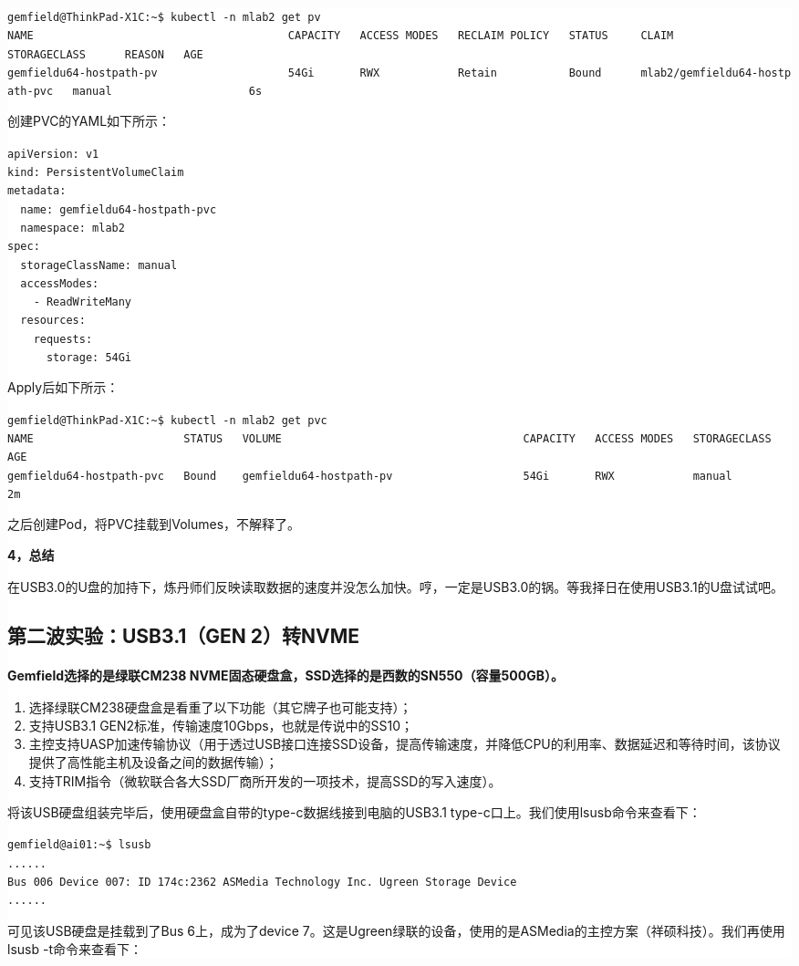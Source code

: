     gemfield@ThinkPad-X1C:~$ kubectl -n mlab2 get pv
    NAME                                       CAPACITY   ACCESS MODES   RECLAIM POLICY   STATUS     CLAIM                            STORAGECLASS      REASON   AGE
    gemfieldu64-hostpath-pv                    54Gi       RWX            Retain           Bound      mlab2/gemfieldu64-hostpath-pvc   manual                     6s

创建PVC的YAML如下所示：

    
    
    apiVersion: v1
    kind: PersistentVolumeClaim
    metadata:
      name: gemfieldu64-hostpath-pvc
      namespace: mlab2
    spec:
      storageClassName: manual
      accessModes:
        - ReadWriteMany
      resources:
        requests:
          storage: 54Gi

Apply后如下所示：

    
    
    gemfield@ThinkPad-X1C:~$ kubectl -n mlab2 get pvc
    NAME                       STATUS   VOLUME                                     CAPACITY   ACCESS MODES   STORAGECLASS      AGE
    gemfieldu64-hostpath-pvc   Bound    gemfieldu64-hostpath-pv                    54Gi       RWX            manual            2m

之后创建Pod，将PVC挂载到Volumes，不解释了。

**4，总结**

在USB3.0的U盘的加持下，炼丹师们反映读取数据的速度并没怎么加快。哼，一定是USB3.0的锅。等我择日在使用USB3.1的U盘试试吧。

##  **第二波实验：USB3.1（GEN 2）转NVME**

**Gemfield选择的是绿联CM238 NVME固态硬盘盒，SSD选择的是西数的SN550（容量500GB）。**

  1. 选择绿联CM238硬盘盒是看重了以下功能（其它牌子也可能支持）； 
  2. 支持USB3.1 GEN2标准，传输速度10Gbps，也就是传说中的SS10； 
  3. 主控支持UASP加速传输协议（用于透过USB接口连接SSD设备，提高传输速度，并降低CPU的利用率、数据延迟和等待时间，该协议提供了高性能主机及设备之间的数据传输）； 
  4. 支持TRIM指令（微软联合各大SSD厂商所开发的一项技术，提高SSD的写入速度）。 

将该USB硬盘组装完毕后，使用硬盘盒自带的type-c数据线接到电脑的USB3.1 type-c口上。我们使用lsusb命令来查看下：

    
    
    gemfield@ai01:~$ lsusb
    ......
    Bus 006 Device 007: ID 174c:2362 ASMedia Technology Inc. Ugreen Storage Device
    ......

可见该USB硬盘是挂载到了Bus 6上，成为了device
7。这是Ugreen绿联的设备，使用的是ASMedia的主控方案（祥硕科技）。我们再使用lsusb -t命令来查看下：
